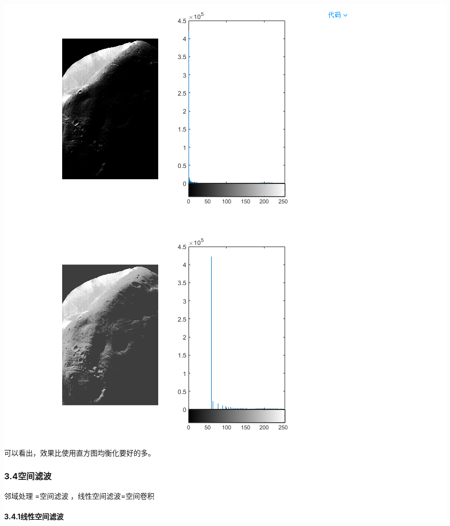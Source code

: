 ![1576574439435](../typora-pic/1576574439435.png)

可以看出，效果比使用直方图均衡化要好的多。

### 3.4空间滤波

邻域处理 =空间滤波 ，线性空间滤波=空间卷积

#### 3.4.1线性空间滤波
